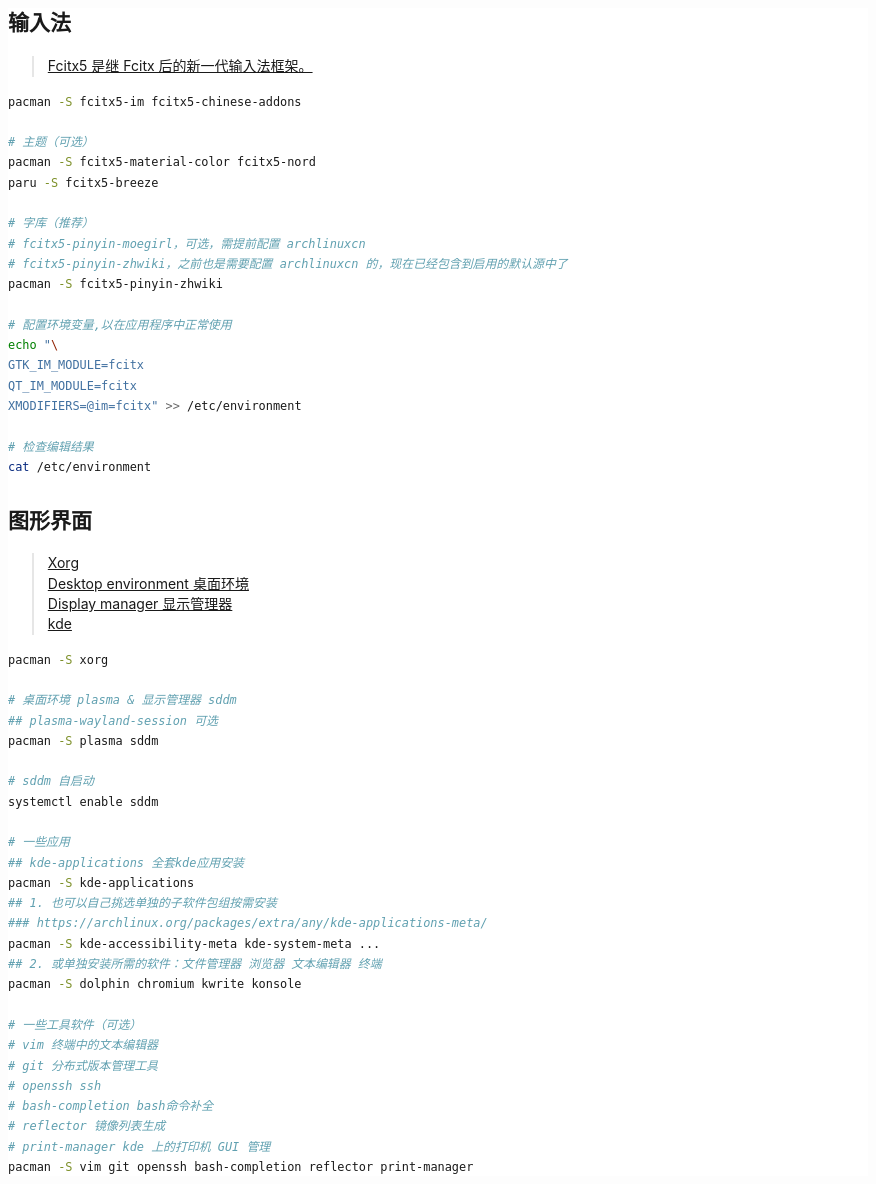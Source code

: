## 输入法

> [Fcitx5 是继 Fcitx 后的新一代输入法框架。](https://wiki.archlinux.org/title/Fcitx5_(%E7%AE%80%E4%BD%93%E4%B8%AD%E6%96%87))  

```bash
pacman -S fcitx5-im fcitx5-chinese-addons

# 主题（可选）
pacman -S fcitx5-material-color fcitx5-nord 
paru -S fcitx5-breeze

# 字库（推荐）
# fcitx5-pinyin-moegirl，可选，需提前配置 archlinuxcn
# fcitx5-pinyin-zhwiki，之前也是需要配置 archlinuxcn 的，现在已经包含到启用的默认源中了
pacman -S fcitx5-pinyin-zhwiki

# 配置环境变量,以在应用程序中正常使用
echo "\
GTK_IM_MODULE=fcitx
QT_IM_MODULE=fcitx
XMODIFIERS=@im=fcitx" >> /etc/environment 

# 检查编辑结果
cat /etc/environment 
```


## 图形界面

> [Xorg](https://wiki.archlinux.org/title/Xorg_(%E7%AE%80%E4%BD%93%E4%B8%AD%E6%96%87))  
> [Desktop environment 桌面环境](https://wiki.archlinux.org/title/Desktop_environment_(%E7%AE%80%E4%BD%93%E4%B8%AD%E6%96%87))  
> [Display manager 显示管理器](https://wiki.archlinux.org/title/Display_manager_(%E7%AE%80%E4%BD%93%E4%B8%AD%E6%96%87))  
> [kde](https://wiki.archlinux.org/title/KDE_(%E7%AE%80%E4%BD%93%E4%B8%AD%E6%96%87))  

```bash
pacman -S xorg 

# 桌面环境 plasma & 显示管理器 sddm
## plasma-wayland-session 可选
pacman -S plasma sddm

# sddm 自启动
systemctl enable sddm

# 一些应用
## kde-applications 全套kde应用安装
pacman -S kde-applications 
## 1. 也可以自己挑选单独的子软件包组按需安装 
### https://archlinux.org/packages/extra/any/kde-applications-meta/
pacman -S kde-accessibility-meta kde-system-meta ...
## 2. 或单独安装所需的软件：文件管理器 浏览器 文本编辑器 终端
pacman -S dolphin chromium kwrite konsole

# 一些工具软件（可选）
# vim 终端中的文本编辑器
# git 分布式版本管理工具
# openssh ssh
# bash-completion bash命令补全
# reflector 镜像列表生成
# print-manager kde 上的打印机 GUI 管理
pacman -S vim git openssh bash-completion reflector print-manager 
```